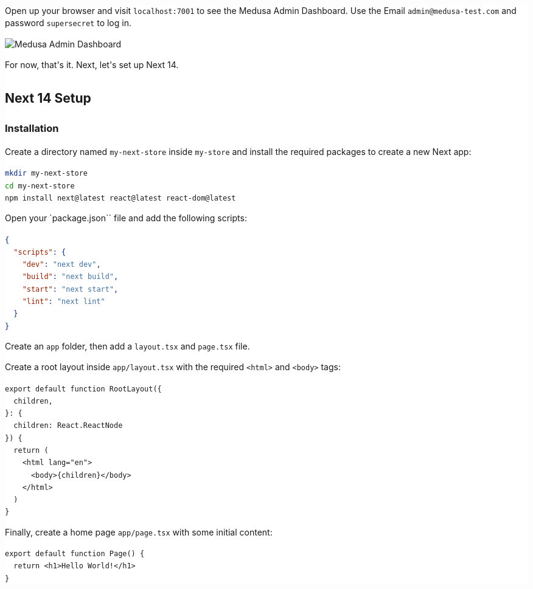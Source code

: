 Open up your browser and visit `localhost:7001` to see the Medusa Admin Dashboard. Use the Email `admin@medusa-test.com` and password `supersecret` to log in.

![Medusa Admin Dashboard](https://res.cloudinary.com/craigsims808/image/upload/v1708374449/articles/medusa-next-shop/medusa-admin-dashboard_ttenmi.png)

For now, that's it. Next, let's set up Next 14.

## Next 14 Setup

### Installation

Create a directory named `my-next-store` inside `my-store` and install the required packages to create a new Next app:

```bash
mkdir my-next-store
cd my-next-store
npm install next@latest react@latest react-dom@latest
```

Open your `package.json`` file and add the following scripts:

```json
{
  "scripts": {
    "dev": "next dev",
    "build": "next build",
    "start": "next start",
    "lint": "next lint"
  }
}
```

Create an `app` folder, then add a `layout.tsx` and `page.tsx` file. 

Create a root layout inside `app/layout.tsx` with the required `<html>` and `<body>` tags:

```tsx
export default function RootLayout({
  children,
}: {
  children: React.ReactNode
}) {
  return (
    <html lang="en">
      <body>{children}</body>
    </html>
  )
}
```

Finally, create a home page `app/page.tsx` with some initial content:

```tsx
export default function Page() {
  return <h1>Hello World!</h1>
}
```
